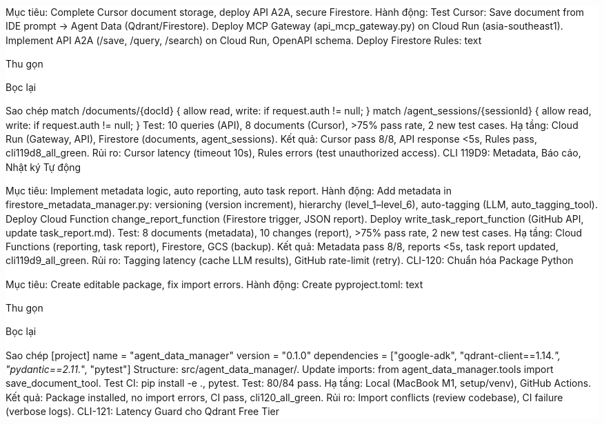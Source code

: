 Mục tiêu: Complete Cursor document storage, deploy API A2A, secure Firestore.
Hành động:
Test Cursor: Save document from IDE prompt → Agent Data (Qdrant/Firestore).
Deploy MCP Gateway (api_mcp_gateway.py) on Cloud Run (asia-southeast1).
Implement API A2A (/save, /query, /search) on Cloud Run, OpenAPI schema.
Deploy Firestore Rules:
text

Thu gọn

Bọc lại

Sao chép
match /documents/{docId} { allow read, write: if request.auth != null; }
match /agent_sessions/{sessionId} { allow read, write: if request.auth != null; }
Test: 10 queries (API), 8 documents (Cursor), >75% pass rate, 2 new test cases.
Hạ tầng: Cloud Run (Gateway, API), Firestore (documents, agent_sessions).
Kết quả: Cursor pass 8/8, API response <5s, Rules pass, cli119d8_all_green.
Rủi ro: Cursor latency (timeout 10s), Rules errors (test unauthorized access).
CLI 119D9: Metadata, Báo cáo, Nhật ký Tự động

Mục tiêu: Implement metadata logic, auto reporting, auto task report.
Hành động:
Add metadata in firestore_metadata_manager.py: versioning (version increment), hierarchy (level_1–level_6), auto-tagging (LLM, auto_tagging_tool).
Deploy Cloud Function change_report_function (Firestore trigger, JSON report).
Deploy write_task_report_function (GitHub API, update task_report.md).
Test: 8 documents (metadata), 10 changes (report), >75% pass rate, 2 new test cases.
Hạ tầng: Cloud Functions (reporting, task report), Firestore, GCS (backup).
Kết quả: Metadata pass 8/8, reports <5s, task report updated, cli119d9_all_green.
Rủi ro: Tagging latency (cache LLM results), GitHub rate-limit (retry).
CLI-120: Chuẩn hóa Package Python

Mục tiêu: Create editable package, fix import errors.
Hành động:
Create pyproject.toml:
text

Thu gọn

Bọc lại

Sao chép
[project]
name = "agent_data_manager"
version = "0.1.0"
dependencies = ["google-adk", "qdrant-client==1.14.*", "pydantic==2.11.*", "pytest"]
Structure: src/agent_data_manager/.
Update imports: from agent_data_manager.tools import save_document_tool.
Test CI: pip install -e ., pytest.
Test: 80/84 pass.
Hạ tầng: Local (MacBook M1, setup/venv), GitHub Actions.
Kết quả: Package installed, no import errors, CI pass, cli120_all_green.
Rủi ro: Import conflicts (review codebase), CI failure (verbose logs).
CLI-121: Latency Guard cho Qdrant Free Tier
